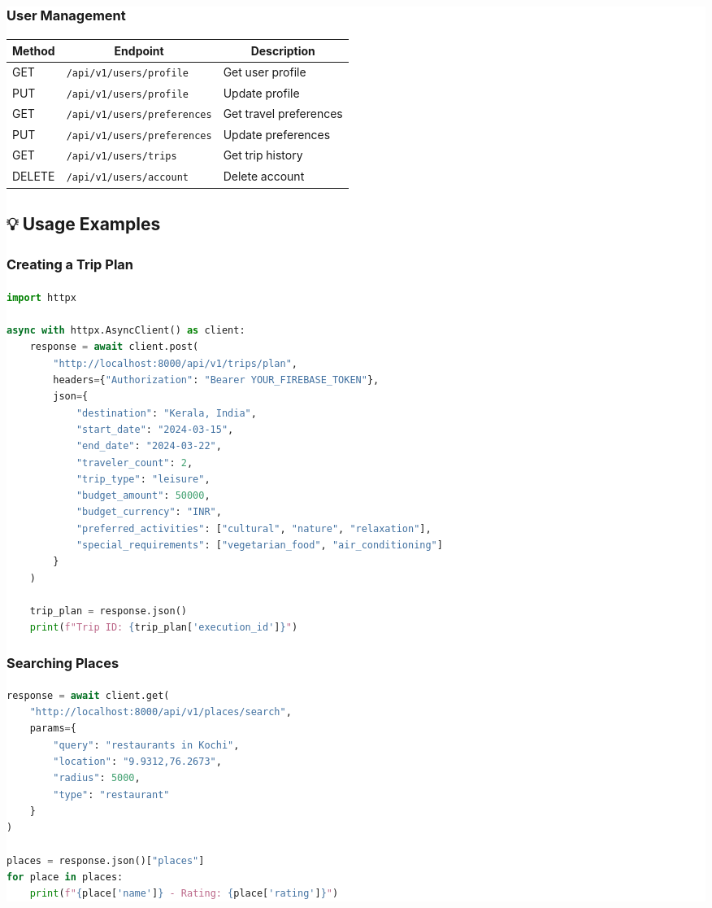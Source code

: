 ### User Management
| Method | Endpoint | Description |
|--------|----------|-------------|
| GET | `/api/v1/users/profile` | Get user profile |
| PUT | `/api/v1/users/profile` | Update profile |
| GET | `/api/v1/users/preferences` | Get travel preferences |
| PUT | `/api/v1/users/preferences` | Update preferences |
| GET | `/api/v1/users/trips` | Get trip history |
| DELETE | `/api/v1/users/account` | Delete account |

## 💡 Usage Examples

### Creating a Trip Plan

```python
import httpx

async with httpx.AsyncClient() as client:
    response = await client.post(
        "http://localhost:8000/api/v1/trips/plan",
        headers={"Authorization": "Bearer YOUR_FIREBASE_TOKEN"},
        json={
            "destination": "Kerala, India",
            "start_date": "2024-03-15",
            "end_date": "2024-03-22",
            "traveler_count": 2,
            "trip_type": "leisure",
            "budget_amount": 50000,
            "budget_currency": "INR",
            "preferred_activities": ["cultural", "nature", "relaxation"],
            "special_requirements": ["vegetarian_food", "air_conditioning"]
        }
    )
    
    trip_plan = response.json()
    print(f"Trip ID: {trip_plan['execution_id']}")
```

### Searching Places

```python
response = await client.get(
    "http://localhost:8000/api/v1/places/search",
    params={
        "query": "restaurants in Kochi",
        "location": "9.9312,76.2673",
        "radius": 5000,
        "type": "restaurant"
    }
)

places = response.json()["places"]
for place in places:
    print(f"{place['name']} - Rating: {place['rating']}")
```
